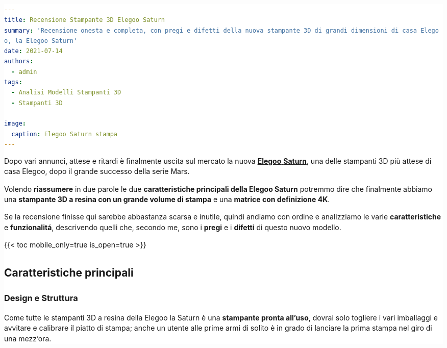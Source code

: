 ```yaml
---
title: Recensione Stampante 3D Elegoo Saturn
summary: 'Recensione onesta e completa, con pregi e difetti della nuova stampante 3D di grandi dimensioni di casa Elegoo, la Elegoo Saturn'
date: 2021-07-14
authors:
  - admin
tags:
  - Analisi Modelli Stampanti 3D
  - Stampanti 3D

image:
  caption: Elegoo Saturn stampa
---
```


Dopo vari annunci, attese e ritardi è finalmente uscita sul mercato la nuova [**Elegoo** **Saturn**](https://amzn.to/3wEeDfU), una delle stampanti 3D più attese di casa Elegoo, dopo il grande successo della serie Mars.

Volendo **riassumere** in due parole le due **caratteristiche principali della Elegoo Saturn** potremmo dire che finalmente abbiamo una **stampante 3D a resina con un grande volume di stampa** e una **matrice con definizione 4K**. 

Se la recensione finisse qui sarebbe abbastanza scarsa e inutile, quindi andiamo con ordine e analizziamo le varie **caratteristiche** e **funzionalitá**, descrivendo quelli che, secondo me, sono i **pregi** e i **difetti** di questo nuovo modello.

{{< toc mobile_only=true is_open=true >}}

## Caratteristiche principali

### Design e Struttura

Come tutte le stampanti 3D a resina della Elegoo la Saturn è una **stampante pronta all’uso**, dovrai solo togliere i vari imballaggi e avvitare e calibrare il piatto di stampa; anche un utente alle prime armi di solito è in grado di lanciare la prima stampa nel giro di una mezz’ora.
